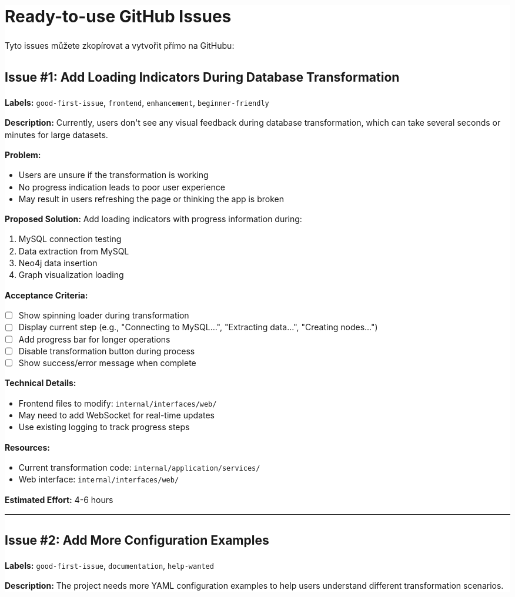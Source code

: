 # Ready-to-use GitHub Issues

Tyto issues můžete zkopírovat a vytvořit přímo na GitHubu:

## Issue #1: Add Loading Indicators During Database Transformation

**Labels:** `good-first-issue`, `frontend`, `enhancement`, `beginner-friendly`

**Description:**
Currently, users don't see any visual feedback during database transformation, which can take several seconds or minutes for large datasets.

**Problem:**
- Users are unsure if the transformation is working
- No progress indication leads to poor user experience
- May result in users refreshing the page or thinking the app is broken

**Proposed Solution:**
Add loading indicators with progress information during:
1. MySQL connection testing
2. Data extraction from MySQL
3. Neo4j data insertion
4. Graph visualization loading

**Acceptance Criteria:**
- [ ] Show spinning loader during transformation
- [ ] Display current step (e.g., "Connecting to MySQL...", "Extracting data...", "Creating nodes...")  
- [ ] Add progress bar for longer operations
- [ ] Disable transformation button during process
- [ ] Show success/error message when complete

**Technical Details:**
- Frontend files to modify: `internal/interfaces/web/`
- May need to add WebSocket for real-time updates
- Use existing logging to track progress steps

**Resources:**
- Current transformation code: `internal/application/services/`
- Web interface: `internal/interfaces/web/`

**Estimated Effort:** 4-6 hours

---

## Issue #2: Add More Configuration Examples

**Labels:** `good-first-issue`, `documentation`, `help-wanted`

**Description:**
The project needs more YAML configuration examples to help users understand different transformation scenarios.
